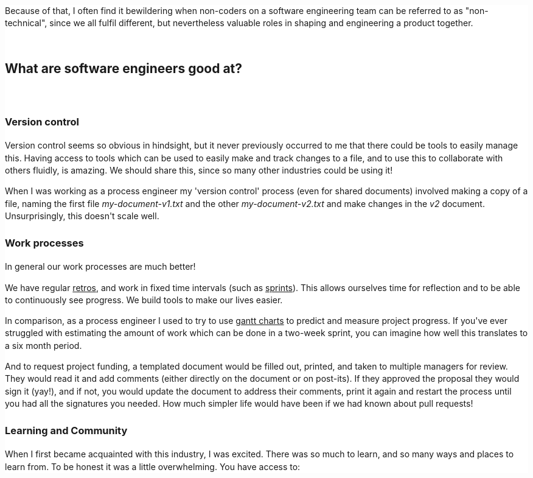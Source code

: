 Because of that, I often find it bewildering when non-coders on a software engineering team can be referred to as "non-technical", since
we all fulfil different, but nevertheless valuable roles in shaping and engineering a product together.
<br><br>

What are software engineers good at?
------------------------------------
<br>

### Version control

Version control seems so obvious in hindsight, but it never previously occurred to me that there could be tools to easily manage this.
Having access to tools which can be used to easily make and track changes to a file, and to use this to collaborate with others fluidly, is amazing.
We should share this, since so many other industries could be using it!

When I was working as a process engineer my 'version control' process (even for shared documents) involved making a
copy of a file, naming the first file *my-document-v1.txt* and the other *my-document-v2.txt* and make changes in the
*v2* document. Unsurprisingly, this doesn't scale well. 

### Work processes

In general our work processes are much better!

We have regular [retros](https://www.scrum.org/resources/what-is-a-sprint-retrospective), and work in fixed time intervals
(such as [sprints](https://en.wikipedia.org/wiki/Scrum_(software_development)#Sprint)). This allows ourselves time for reflection
and to be able to continuously see progress. We build tools to make our lives easier.

In comparison, as a process engineer I used to try to use [gantt charts](https://en.wikipedia.org/wiki/Gantt_chart) to predict and measure project progress. If you've ever struggled with estimating the amount of work
which can be  done in a two-week sprint, you can imagine how well this translates to a six month period.  

And to request project funding, a templated document would be filled out, printed, and taken to multiple managers for
review. They would read it and add comments (either directly on the document or on post-its). If they approved the proposal they would sign it (yay!),
and if not, you would update the document to address their comments, print it again and restart the process until you had all
the signatures you needed. How much simpler life would have been if we had known about pull requests!

### Learning and Community

When I first became acquainted with this industry, I was excited. There was so much to learn, and so many ways and places to learn from.
To be honest it was a little overwhelming. You have access to:
   